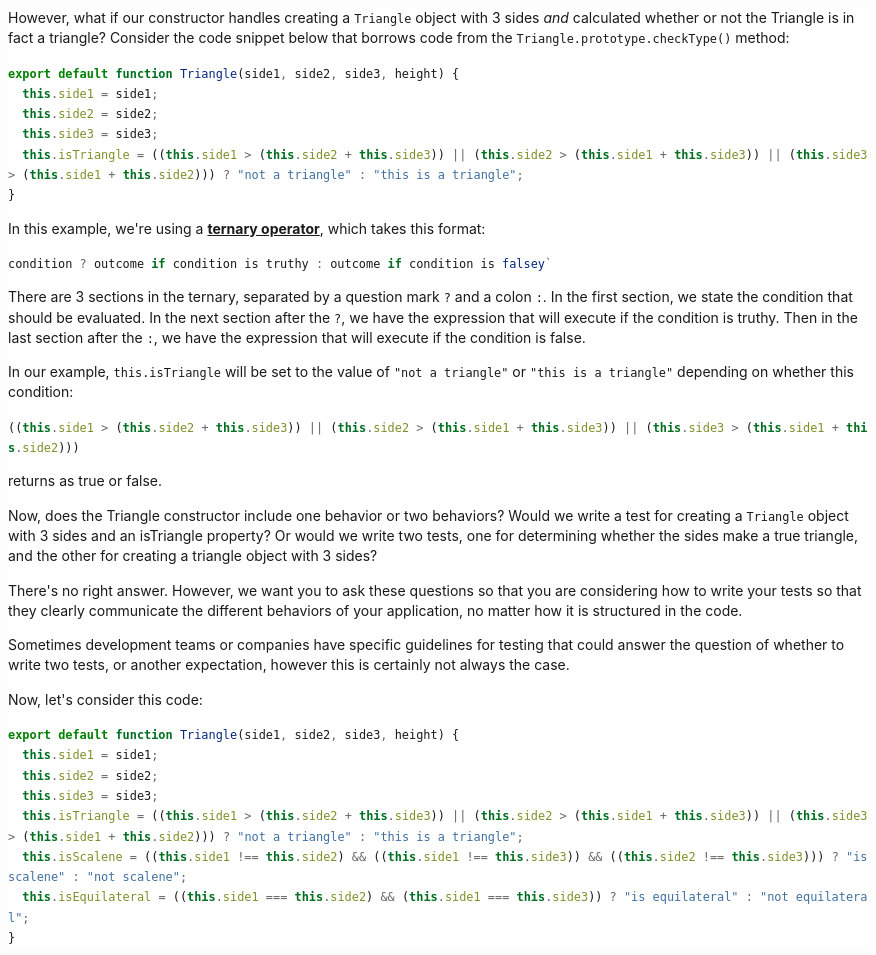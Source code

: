 However, what if our constructor handles creating a `Triangle` object with 3 sides _and_ calculated whether or not the Triangle is in fact a triangle? Consider the code snippet below that borrows code from the `Triangle.prototype.checkType()` method:

```js
export default function Triangle(side1, side2, side3, height) {
  this.side1 = side1;
  this.side2 = side2;
  this.side3 = side3;
  this.isTriangle = ((this.side1 > (this.side2 + this.side3)) || (this.side2 > (this.side1 + this.side3)) || (this.side3 > (this.side1 + this.side2))) ? "not a triangle" : "this is a triangle"; 
}
```

In this example, we're using a **[ternary operator](https://developer.mozilla.org/en-US/docs/Web/JavaScript/Reference/Operators/Conditional_Operator)**, which takes this format:

```js
condition ? outcome if condition is truthy : outcome if condition is falsey`
```

There are 3 sections in the ternary, separated by a question mark `?` and a colon `:`. In the first section, we state the condition that should be evaluated. In the next section after the `?`, we have the expression that will execute if the condition is truthy. Then in the last section after the `:`,  we have the expression that will execute if the condition is false. 

In our example, `this.isTriangle` will be set to the value of `"not a triangle"` or `"this is a triangle"` depending on whether this condition:

```js
((this.side1 > (this.side2 + this.side3)) || (this.side2 > (this.side1 + this.side3)) || (this.side3 > (this.side1 + this.side2)))
``` 

returns as true or false.

Now, does the Triangle constructor include one behavior or two behaviors? Would we write a test for creating a `Triangle` object with 3 sides and an isTriangle property? Or would we write two tests, one for determining whether the sides make a true triangle, and the other for creating a triangle object with 3 sides? 

There's no right answer. However, we want you to ask these questions so that you are considering how to write your tests so that they clearly communicate the different behaviors of your application, no matter how it is structured in the code. 

Sometimes development teams or companies have specific guidelines for testing that could answer the question of whether to write two tests, or another expectation, however this is certainly not always the case.

Now, let's consider this code:

```js
export default function Triangle(side1, side2, side3, height) {
  this.side1 = side1;
  this.side2 = side2;
  this.side3 = side3;
  this.isTriangle = ((this.side1 > (this.side2 + this.side3)) || (this.side2 > (this.side1 + this.side3)) || (this.side3 > (this.side1 + this.side2))) ? "not a triangle" : "this is a triangle";
  this.isScalene = ((this.side1 !== this.side2) && ((this.side1 !== this.side3)) && ((this.side2 !== this.side3))) ? "is scalene" : "not scalene";
  this.isEquilateral = ((this.side1 === this.side2) && (this.side1 === this.side3)) ? "is equilateral" : "not equilateral";
}
```
